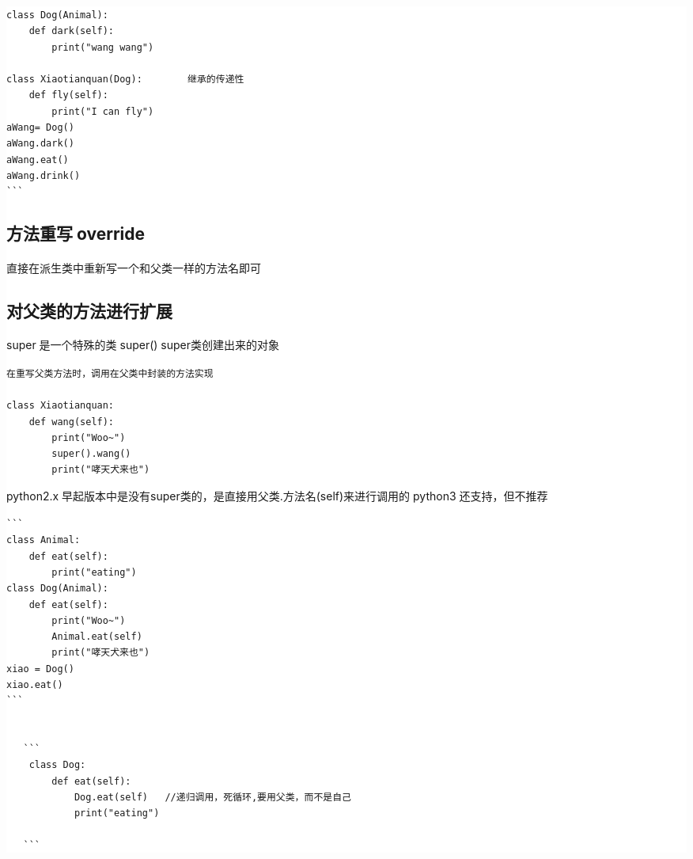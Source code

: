     class Dog(Animal):
        def dark(self):
            print("wang wang")

    class Xiaotianquan(Dog):        继承的传递性
        def fly(self):
            print("I can fly")
    aWang= Dog()
    aWang.dark()
    aWang.eat()
    aWang.drink()
    ```

## 方法重写 override
直接在派生类中重新写一个和父类一样的方法名即可


## 对父类的方法进行扩展
super
    是一个特殊的类
    super() super类创建出来的对象

    在重写父类方法时，调用在父类中封装的方法实现

    class Xiaotianquan:
        def wang(self):
            print("Woo~")
            super().wang()
            print("哮天犬来也")
    
python2.x 早起版本中是没有super类的，是直接用父类.方法名(self)来进行调用的
python3 还支持，但不推荐

    ```
    class Animal:
        def eat(self):
            print("eating")
    class Dog(Animal):
        def eat(self):
            print("Woo~")
            Animal.eat(self)
            print("哮天犬来也")
    xiao = Dog()
    xiao.eat()
    ```


       ```
        class Dog:
            def eat(self):
                Dog.eat(self)   //递归调用，死循环,要用父类，而不是自己
                print("eating")
            
       ```
